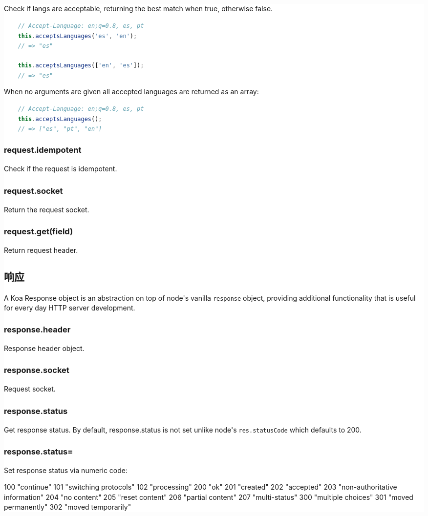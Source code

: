 Check if langs are acceptable, returning the best match when true, otherwise false.

```js
    // Accept-Language: en;q=0.8, es, pt
    this.acceptsLanguages('es', 'en');
    // => "es"

    this.acceptsLanguages(['en', 'es']);
    // => "es"
```

When no arguments are given all accepted languages are returned as an array:

```js
    // Accept-Language: en;q=0.8, es, pt
    this.acceptsLanguages();
    // => ["es", "pt", "en"]
```

### request.idempotent

Check if the request is idempotent.

### request.socket

Return the request socket.

### request.get(field)

Return request header.

## 响应

A Koa Response object is an abstraction on top of node's vanilla `response` object, providing additional functionality that is useful for every day HTTP server development.

### response.header

Response header object.

### response.socket

Request socket.

### response.status

Get response status. By default, response.status is not set unlike node's `res.statusCode` which defaults to 200.

### response.status=

Set response status via numeric code:

100 "continue"
101 "switching protocols"
102 "processing"
200 "ok"
201 "created"
202 "accepted"
203 "non-authoritative information"
204 "no content"
205 "reset content"
206 "partial content"
207 "multi-status"
300 "multiple choices"
301 "moved permanently"
302 "moved temporarily"